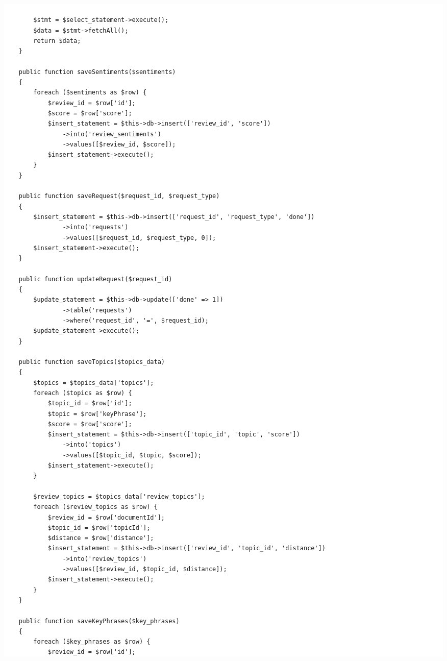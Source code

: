 ```

        $stmt = $select_statement->execute();
        $data = $stmt->fetchAll();
        return $data;   
    }

    public function saveSentiments($sentiments)
    {   
        foreach ($sentiments as $row) {
            $review_id = $row['id'];
            $score = $row['score'];
            $insert_statement = $this->db->insert(['review_id', 'score'])
                ->into('review_sentiments')
                ->values([$review_id, $score]);
            $insert_statement->execute();
        }
    }

    public function saveRequest($request_id, $request_type)
    {
        $insert_statement = $this->db->insert(['request_id', 'request_type', 'done'])
                ->into('requests')
                ->values([$request_id, $request_type, 0]);
        $insert_statement->execute();
    }

    public function updateRequest($request_id)
    {
        $update_statement = $this->db->update(['done' => 1])
                ->table('requests')
                ->where('request_id', '=', $request_id);
        $update_statement->execute();
    }

    public function saveTopics($topics_data)
    {
        $topics = $topics_data['topics'];
        foreach ($topics as $row) {
            $topic_id = $row['id'];
            $topic = $row['keyPhrase'];
            $score = $row['score'];
            $insert_statement = $this->db->insert(['topic_id', 'topic', 'score'])
                ->into('topics')
                ->values([$topic_id, $topic, $score]);
            $insert_statement->execute();
        }

        $review_topics = $topics_data['review_topics'];
        foreach ($review_topics as $row) {
            $review_id = $row['documentId'];
            $topic_id = $row['topicId'];
            $distance = $row['distance'];
            $insert_statement = $this->db->insert(['review_id', 'topic_id', 'distance'])
                ->into('review_topics')
                ->values([$review_id, $topic_id, $distance]);
            $insert_statement->execute();
        }
    }

    public function saveKeyPhrases($key_phrases)
    {
        foreach ($key_phrases as $row) {
            $review_id = $row['id'];
```